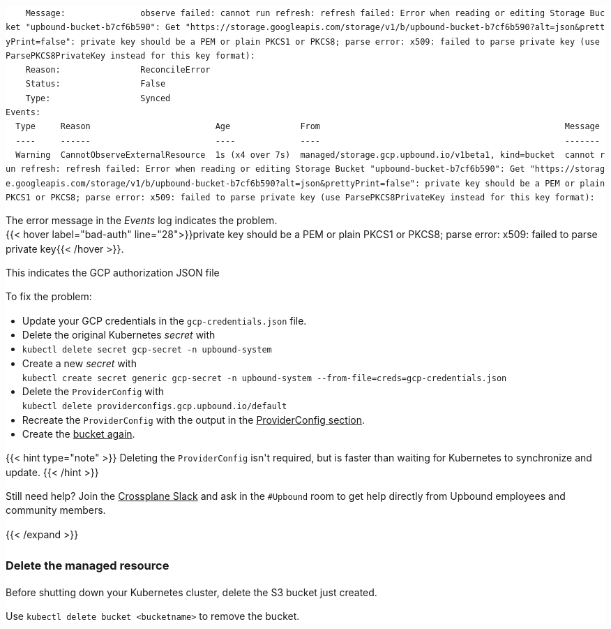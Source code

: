 ```shell {label="bad-auth"}
    Message:               observe failed: cannot run refresh: refresh failed: Error when reading or editing Storage Bucket "upbound-bucket-b7cf6b590": Get "https://storage.googleapis.com/storage/v1/b/upbound-bucket-b7cf6b590?alt=json&prettyPrint=false": private key should be a PEM or plain PKCS1 or PKCS8; parse error: x509: failed to parse private key (use ParsePKCS8PrivateKey instead for this key format):
    Reason:                ReconcileError
    Status:                False
    Type:                  Synced
Events:
  Type     Reason                         Age              From                                                 Message
  ----     ------                         ----             ----                                                 -------
  Warning  CannotObserveExternalResource  1s (x4 over 7s)  managed/storage.gcp.upbound.io/v1beta1, kind=bucket  cannot run refresh: refresh failed: Error when reading or editing Storage Bucket "upbound-bucket-b7cf6b590": Get "https://storage.googleapis.com/storage/v1/b/upbound-bucket-b7cf6b590?alt=json&prettyPrint=false": private key should be a PEM or plain PKCS1 or PKCS8; parse error: x509: failed to parse private key (use ParsePKCS8PrivateKey instead for this key format):
  ```
 

The error message in the _Events_ log indicates the problem.  
{{< hover label="bad-auth" line="28">}}private key should be a PEM or plain PKCS1 or PKCS8; parse error: x509: failed to parse private key{{< /hover >}}.  

This indicates the GCP authorization JSON file 
 

To fix the problem:

* Update your GCP credentials in the `gcp-credentials.json` file.
* Delete the original Kubernetes _secret_ with  
* `kubectl delete secret gcp-secret -n upbound-system`
* Create a new _secret_ with   
`kubectl create secret generic gcp-secret -n upbound-system --from-file=creds=gcp-credentials.json`
* Delete the `ProviderConfig` with  
`kubectl delete providerconfigs.gcp.upbound.io/default`
* Recreate the `ProviderConfig` with the output in the [ProviderConfig section](#create-a-providerconfig).
* Create the [bucket again](#create-a-managed-resource).

{{< hint type="note" >}}
Deleting the `ProviderConfig` isn't required, but is faster than waiting for Kubernetes to synchronize and update.
{{< /hint >}}

Still need help? Join the [Crossplane Slack](https://slack.crossplane.io/) and ask in the  `#Upbound` room to get help directly from Upbound employees and community members.

{{< /expand >}}

### Delete the managed resource
Before shutting down your Kubernetes cluster, delete the S3 bucket just created.

Use `kubectl delete bucket <bucketname>` to remove the bucket.
